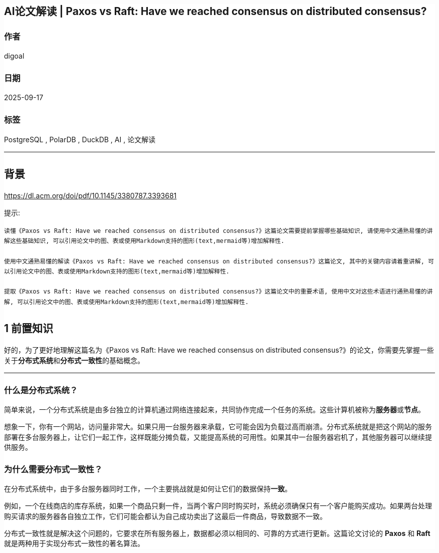 ## AI论文解读 | Paxos vs Raft: Have we reached consensus on distributed consensus?
        
### 作者        
digoal        
        
### 日期        
2025-09-17       
        
### 标签        
PostgreSQL , PolarDB , DuckDB , AI , 论文解读        
        
----        
        
## 背景  
      
https://dl.acm.org/doi/pdf/10.1145/3380787.3393681        
  
提示:          
```          
读懂《Paxos vs Raft: Have we reached consensus on distributed consensus?》这篇论文需要提前掌握哪些基础知识, 请使用中文通熟易懂的讲解这些基础知识, 可以引用论文中的图、表或使用Markdown支持的图形(text,mermaid等)增加解释性. 
  
使用中文通熟易懂的解读《Paxos vs Raft: Have we reached consensus on distributed consensus?》这篇论文, 其中的关键内容请着重讲解, 可以引用论文中的图、表或使用Markdown支持的图形(text,mermaid等)增加解释性. 
  
提取《Paxos vs Raft: Have we reached consensus on distributed consensus?》这篇论文中的重要术语, 使用中文对这些术语进行通熟易懂的讲解, 可以引用论文中的图、表或使用Markdown支持的图形(text,mermaid等)增加解释性. 
```     
  
## 1 前置知识 
  
好的，为了更好地理解这篇名为《Paxos vs Raft: Have we reached consensus on distributed consensus?》的论文，你需要先掌握一些关于**分布式系统**和**分布式一致性**的基础概念。

-----

### 什么是分布式系统？

简单来说，一个分布式系统是由多台独立的计算机通过网络连接起来，共同协作完成一个任务的系统。这些计算机被称为**服务器**或**节点**。

想象一下，你有一个网站，访问量非常大。如果只用一台服务器来承载，它可能会因为负载过高而崩溃。分布式系统就是把这个网站的服务部署在多台服务器上，让它们一起工作，这样既能分摊负载，又能提高系统的可用性。如果其中一台服务器宕机了，其他服务器可以继续提供服务。

### 为什么需要分布式一致性？

在分布式系统中，由于多台服务器同时工作，一个主要挑战就是如何让它们的数据保持**一致**。

例如，一个在线商店的库存系统，如果一个商品只剩一件，当两个客户同时购买时，系统必须确保只有一个客户能购买成功。如果两台处理购买请求的服务器各自独立工作，它们可能会都认为自己成功卖出了这最后一件商品，导致数据不一致。

分布式一致性就是解决这个问题的，它要求在所有服务器上，数据都必须以相同的、可靠的方式进行更新。这篇论文讨论的 **Paxos** 和 **Raft** 就是两种用于实现分布式一致性的著名算法。
